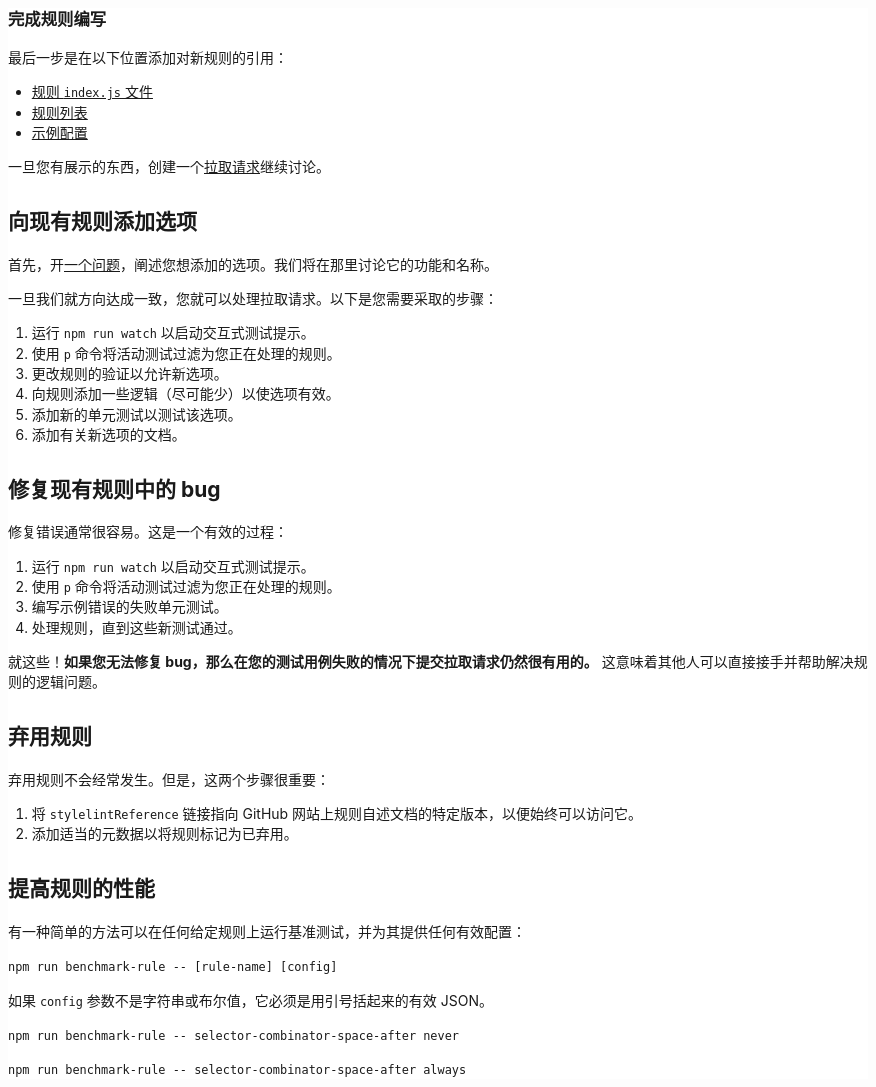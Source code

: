 ### 完成规则编写

最后一步是在以下位置添加对新规则的引用：

-   [规则 `index.js` 文件](https://github.com/stylelint/stylelint/blob/master/lib/rules/index.js)
-   [规则列表](../user-guide/rules.md)
-   [示例配置](../user-guide/example-config.md)

一旦您有展示的东西，创建一个[拉取请求](https://github.com/stylelint/stylelint/compare)继续讨论。

## 向现有规则添加选项

首先，开[一个问题](https://github.com/stylelint/stylelint/issues/new)，阐述您想添加的选项。我们将在那里讨论它的功能和名称。

一旦我们就方向达成一致，您就可以处理拉取请求。以下是您需要采取的步骤：

1.  运行 `npm run watch` 以启动交互式测试提示。
2.  使用 `p` 命令将活动测试过滤为您正在处理的规则。
3.  更改规则的验证以允许新选项。
4.  向规则添加一些逻辑（尽可能少）以使选项有效。
5.  添加新的单元测试以测试该选项。
6.  添加有关新选项的文档。

## 修复现有规则中的 bug

修复错误通常很容易。这是一个有效的过程：

1.  运行 `npm run watch` 以启动交互式测试提示。
2.  使用 `p` 命令将活动测试过滤为您正在处理的规则。
3.  编写示例错误的失败单元测试。
4.  处理规则，直到这些新测试通过。

就这些！**如果您无法修复 bug，那么在您的测试用例失败的情况下提交拉取请求仍然很有用的。** 这意味着其他人可以直接接手并帮助解决规则的逻辑问题。

## 弃用规则

弃用规则不会经常发生。但是，这两个步骤很重要：

1.  将 `stylelintReference` 链接指向 GitHub 网站上规则自述文档的特定版本，以便始终可以访问它。
2.  添加适当的元数据以将规则标记为已弃用。

## 提高规则的性能

有一种简单的方法可以在任何给定规则上运行基准测试，并为其提供任何有效配置：

```shell
npm run benchmark-rule -- [rule-name] [config]
```

如果 `config` 参数不是字符串或布尔值，它必须是用引号括起来的有效 JSON。

```shell
npm run benchmark-rule -- selector-combinator-space-after never
```

```shell
npm run benchmark-rule -- selector-combinator-space-after always
```
